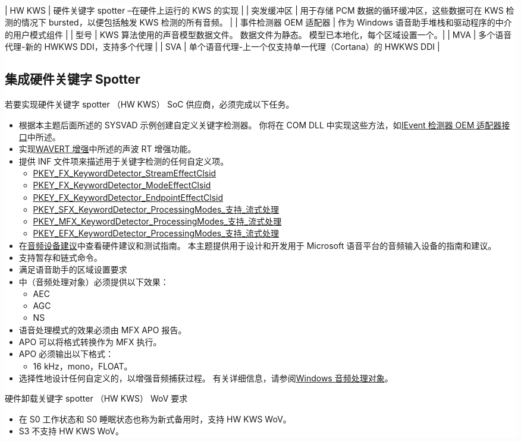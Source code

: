 | HW KWS | 硬件关键字 spotter –在硬件上运行的 KWS 的实现 |
| 突发缓冲区 | 用于存储 PCM 数据的循环缓冲区，这些数据可在 KWS 检测的情况下 bursted，以便包括触发 KWS 检测的所有音频。 |
| 事件检测器 OEM 适配器 | 作为 Windows 语音助手堆栈和驱动程序的中介的用户模式组件 |
| 型号 | KWS 算法使用的声音模型数据文件。 数据文件为静态。 模型已本地化，每个区域设置一个。|
| MVA | 多个语音代理-新的 HWKWS DDI，支持多个代理 |
| SVA | 单个语音代理-上一个仅支持单一代理（Cortana）的 HWKWS DDI |

## <a name="span-idimplementing_voice_activationspanspan-idimplementing_voice_activationspanspan-idimplementing_voice_activationspanintegrating-a-hardware-keyword-spotter"></a><span id="Implementing_Voice_Activation"></span><span id="implementing_voice_activation"></span><span id="IMPLEMENTING_VOICE_ACTIVATION"></span>集成硬件关键字 Spotter

若要实现硬件关键字 spotter （HW KWS） SoC 供应商，必须完成以下任务。

- 根据本主题后面所述的 SYSVAD 示例创建自定义关键字检测器。 你将在 COM DLL 中实现这些方法，如[IEvent 检测器 OEM 适配器接口](https://docs.microsoft.com/windows-hardware/drivers/ddi/eventdetectoroemadapter/nn-eventdetectoroemadapter-ieventdetectoroemadapter)中所述。
- 实现[WAVERT 增强](#wavert_enhancements)中所述的声波 RT 增强功能。
- 提供 INF 文件项来描述用于关键字检测的任何自定义项。
    - [PKEY\_FX\_KeywordDetector\_StreamEffectClsid](https://docs.microsoft.com/windows-hardware/drivers/audio/pkey-fx-keyworddetector-streameffectclsid)
    - [PKEY\_FX\_KeywordDetector\_ModeEffectClsid](https://docs.microsoft.com/windows-hardware/drivers/audio/pkey-fx-keyworddetector-modeeffectclsid)
    - [PKEY\_FX\_KeywordDetector\_EndpointEffectClsid](https://docs.microsoft.com/windows-hardware/drivers/audio/pkey-fx-keyworddetector-endpointeffectclsid)
    - [PKEY\_SFX\_KeywordDetector\_ProcessingModes\_支持\_流式处理](https://docs.microsoft.com/windows-hardware/drivers/audio/pkey-sfx-keyworddetector-processingmodes-supported-for-streaming)
    - [PKEY\_MFX\_KeywordDetector\_ProcessingModes\_支持\_流式处理](https://docs.microsoft.com/windows-hardware/drivers/audio/pkey-mfx-keyworddetector-processingmodes-supported-for-streaming)
    - [PKEY\_EFX\_KeywordDetector\_ProcessingModes\_支持\_流式处理](https://docs.microsoft.com/windows-hardware/drivers/audio/pkey-efx-keyworddetector-processingmodes-supported-for-streaming)
- 在[音频设备建议](https://docs.microsoft.com/windows-hardware/design/component-guidelines/audio)中查看硬件建议和测试指南。 本主题提供用于设计和开发用于 Microsoft 语音平台的音频输入设备的指南和建议。
- 支持暂存和链式命令。
- 满足语音助手的区域设置要求
- 中（音频处理对象）必须提供以下效果： 
    -   AEC
    -   AGC
    -   NS
-   语音处理模式的效果必须由 MFX APO 报告。
-   APO 可以将格式转换作为 MFX 执行。   
-   APO 必须输出以下格式： 
    -   16 kHz，mono，FLOAT。
-   选择性地设计任何自定义的，以增强音频捕获过程。 有关详细信息，请参阅[Windows 音频处理对象](windows-audio-processing-objects.md)。

硬件卸载关键字 spotter （HW KWS） WoV 要求
- 在 S0 工作状态和 S0 睡眠状态也称为新式备用时，支持 HW KWS WoV。  
- S3 不支持 HW KWS WoV。  
